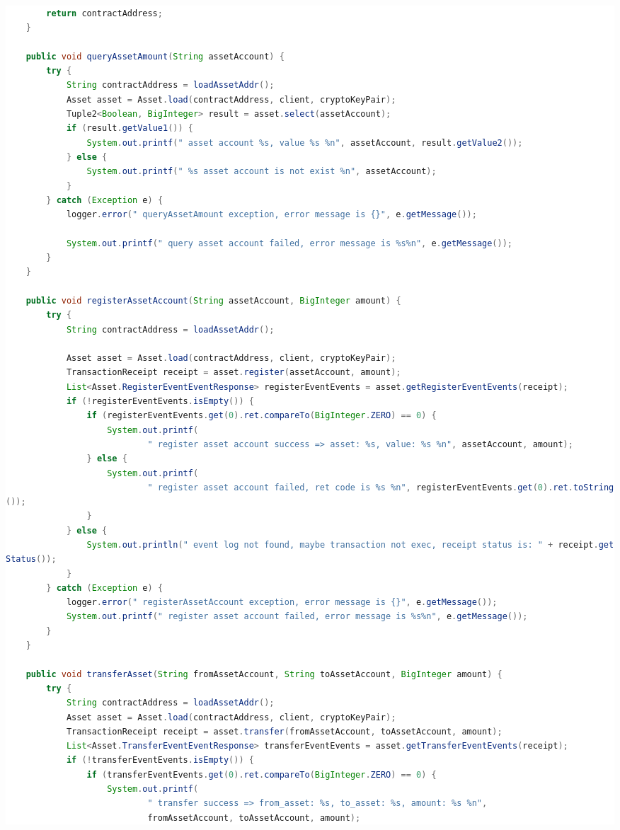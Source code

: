 ```java
        return contractAddress;
    }

    public void queryAssetAmount(String assetAccount) {
        try {
            String contractAddress = loadAssetAddr();
            Asset asset = Asset.load(contractAddress, client, cryptoKeyPair);
            Tuple2<Boolean, BigInteger> result = asset.select(assetAccount);
            if (result.getValue1()) {
                System.out.printf(" asset account %s, value %s %n", assetAccount, result.getValue2());
            } else {
                System.out.printf(" %s asset account is not exist %n", assetAccount);
            }
        } catch (Exception e) {
            logger.error(" queryAssetAmount exception, error message is {}", e.getMessage());

            System.out.printf(" query asset account failed, error message is %s%n", e.getMessage());
        }
    }

    public void registerAssetAccount(String assetAccount, BigInteger amount) {
        try {
            String contractAddress = loadAssetAddr();

            Asset asset = Asset.load(contractAddress, client, cryptoKeyPair);
            TransactionReceipt receipt = asset.register(assetAccount, amount);
            List<Asset.RegisterEventEventResponse> registerEventEvents = asset.getRegisterEventEvents(receipt);
            if (!registerEventEvents.isEmpty()) {
                if (registerEventEvents.get(0).ret.compareTo(BigInteger.ZERO) == 0) {
                    System.out.printf(
                            " register asset account success => asset: %s, value: %s %n", assetAccount, amount);
                } else {
                    System.out.printf(
                            " register asset account failed, ret code is %s %n", registerEventEvents.get(0).ret.toString());
                }
            } else {
                System.out.println(" event log not found, maybe transaction not exec, receipt status is: " + receipt.getStatus());
            }
        } catch (Exception e) {
            logger.error(" registerAssetAccount exception, error message is {}", e.getMessage());
            System.out.printf(" register asset account failed, error message is %s%n", e.getMessage());
        }
    }

    public void transferAsset(String fromAssetAccount, String toAssetAccount, BigInteger amount) {
        try {
            String contractAddress = loadAssetAddr();
            Asset asset = Asset.load(contractAddress, client, cryptoKeyPair);
            TransactionReceipt receipt = asset.transfer(fromAssetAccount, toAssetAccount, amount);
            List<Asset.TransferEventEventResponse> transferEventEvents = asset.getTransferEventEvents(receipt);
            if (!transferEventEvents.isEmpty()) {
                if (transferEventEvents.get(0).ret.compareTo(BigInteger.ZERO) == 0) {
                    System.out.printf(
                            " transfer success => from_asset: %s, to_asset: %s, amount: %s %n",
                            fromAssetAccount, toAssetAccount, amount);
```